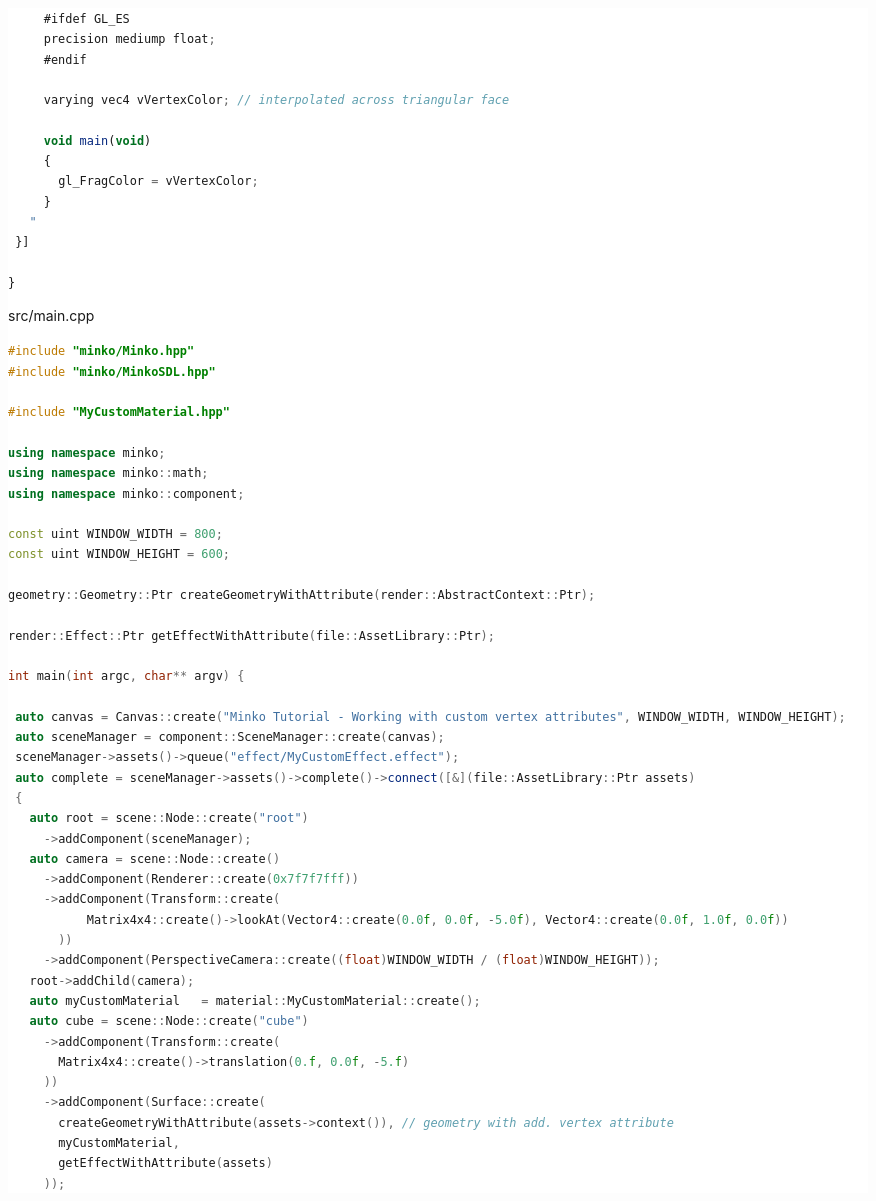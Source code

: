 ```javascript
     #ifdef GL_ES
     precision mediump float;
     #endif
 
     varying vec4 vVertexColor; // interpolated across triangular face

     void main(void)
     {
       gl_FragColor = vVertexColor;
     }
   "
 }]

} 
```


src/main.cpp

```cpp
#include "minko/Minko.hpp" 
#include "minko/MinkoSDL.hpp"

#include "MyCustomMaterial.hpp"

using namespace minko; 
using namespace minko::math; 
using namespace minko::component;

const uint WINDOW_WIDTH = 800; 
const uint WINDOW_HEIGHT = 600;

geometry::Geometry::Ptr createGeometryWithAttribute(render::AbstractContext::Ptr);

render::Effect::Ptr getEffectWithAttribute(file::AssetLibrary::Ptr);

int main(int argc, char** argv) {

 auto canvas = Canvas::create("Minko Tutorial - Working with custom vertex attributes", WINDOW_WIDTH, WINDOW_HEIGHT);
 auto sceneManager = component::SceneManager::create(canvas);
 sceneManager->assets()->queue("effect/MyCustomEffect.effect");
 auto complete = sceneManager->assets()->complete()->connect([&](file::AssetLibrary::Ptr assets)
 {
   auto root = scene::Node::create("root")
     ->addComponent(sceneManager);
   auto camera = scene::Node::create()
     ->addComponent(Renderer::create(0x7f7f7fff))
     ->addComponent(Transform::create(
           Matrix4x4::create()->lookAt(Vector4::create(0.0f, 0.0f, -5.0f), Vector4::create(0.0f, 1.0f, 0.0f))
       ))
     ->addComponent(PerspectiveCamera::create((float)WINDOW_WIDTH / (float)WINDOW_HEIGHT));
   root->addChild(camera);
   auto myCustomMaterial   = material::MyCustomMaterial::create();
   auto cube = scene::Node::create("cube")
     ->addComponent(Transform::create(
       Matrix4x4::create()->translation(0.f, 0.0f, -5.f)
     ))
     ->addComponent(Surface::create(
       createGeometryWithAttribute(assets->context()), // geometry with add. vertex attribute
       myCustomMaterial,
       getEffectWithAttribute(assets)
     ));
```